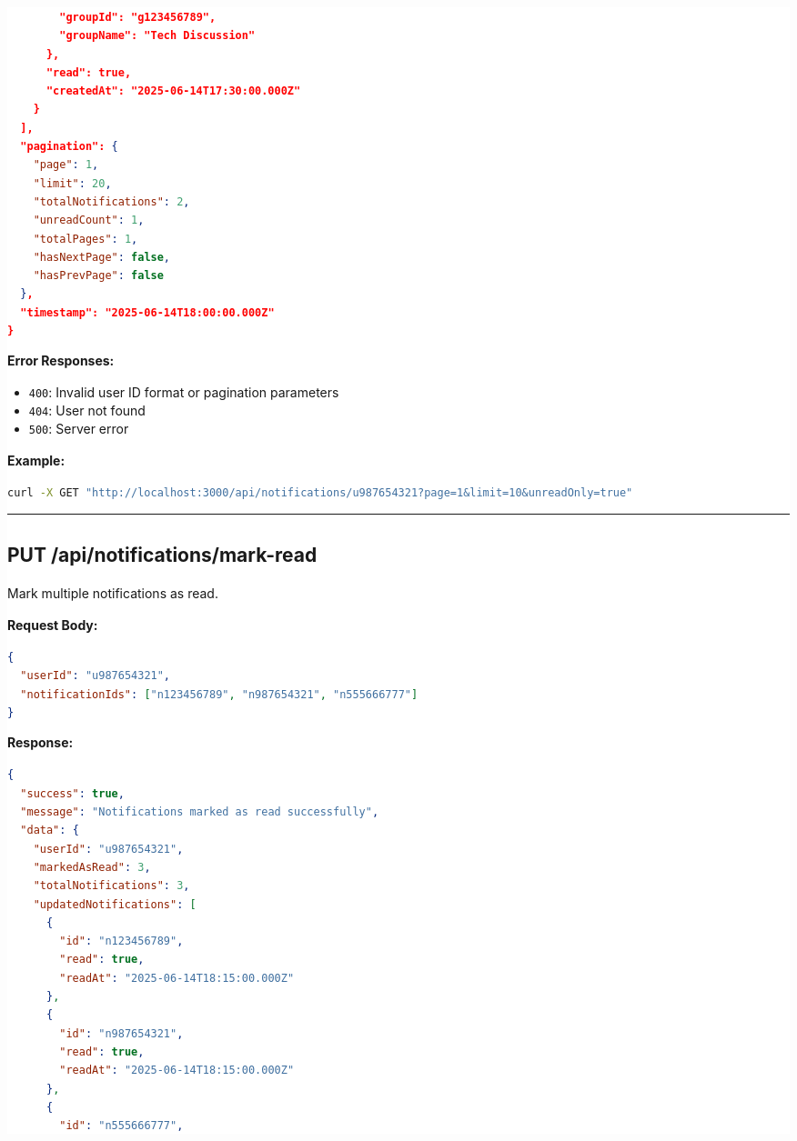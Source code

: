 ```json
        "groupId": "g123456789",
        "groupName": "Tech Discussion"
      },
      "read": true,
      "createdAt": "2025-06-14T17:30:00.000Z"
    }
  ],
  "pagination": {
    "page": 1,
    "limit": 20,
    "totalNotifications": 2,
    "unreadCount": 1,
    "totalPages": 1,
    "hasNextPage": false,
    "hasPrevPage": false
  },
  "timestamp": "2025-06-14T18:00:00.000Z"
}
```

**Error Responses:**
- `400`: Invalid user ID format or pagination parameters
- `404`: User not found
- `500`: Server error

**Example:**
```bash
curl -X GET "http://localhost:3000/api/notifications/u987654321?page=1&limit=10&unreadOnly=true"
```

---

## PUT /api/notifications/mark-read
Mark multiple notifications as read.

**Request Body:**
```json
{
  "userId": "u987654321",
  "notificationIds": ["n123456789", "n987654321", "n555666777"]
}
```

**Response:**
```json
{
  "success": true,
  "message": "Notifications marked as read successfully",
  "data": {
    "userId": "u987654321",
    "markedAsRead": 3,
    "totalNotifications": 3,
    "updatedNotifications": [
      {
        "id": "n123456789",
        "read": true,
        "readAt": "2025-06-14T18:15:00.000Z"
      },
      {
        "id": "n987654321",
        "read": true,
        "readAt": "2025-06-14T18:15:00.000Z"
      },
      {
        "id": "n555666777",
```
